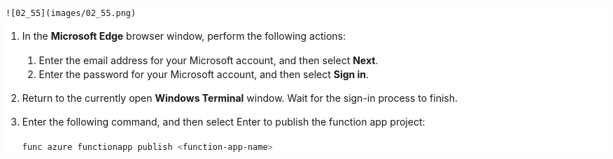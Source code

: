     ![02_55](images/02_55.png)

    

1. In the **Microsoft Edge** browser window, perform the following actions:
    1. Enter the email address for your Microsoft account, and then select **Next**.
    1. Enter the password for your Microsoft account, and then select **Sign in**.
    
1. Return to the currently open **Windows Terminal** window. Wait for the sign-in process to finish.

1. Enter the following command, and then select Enter to publish the function app project:

    ````powershell
    func azure functionapp publish <function-app-name>
    ````

    
    